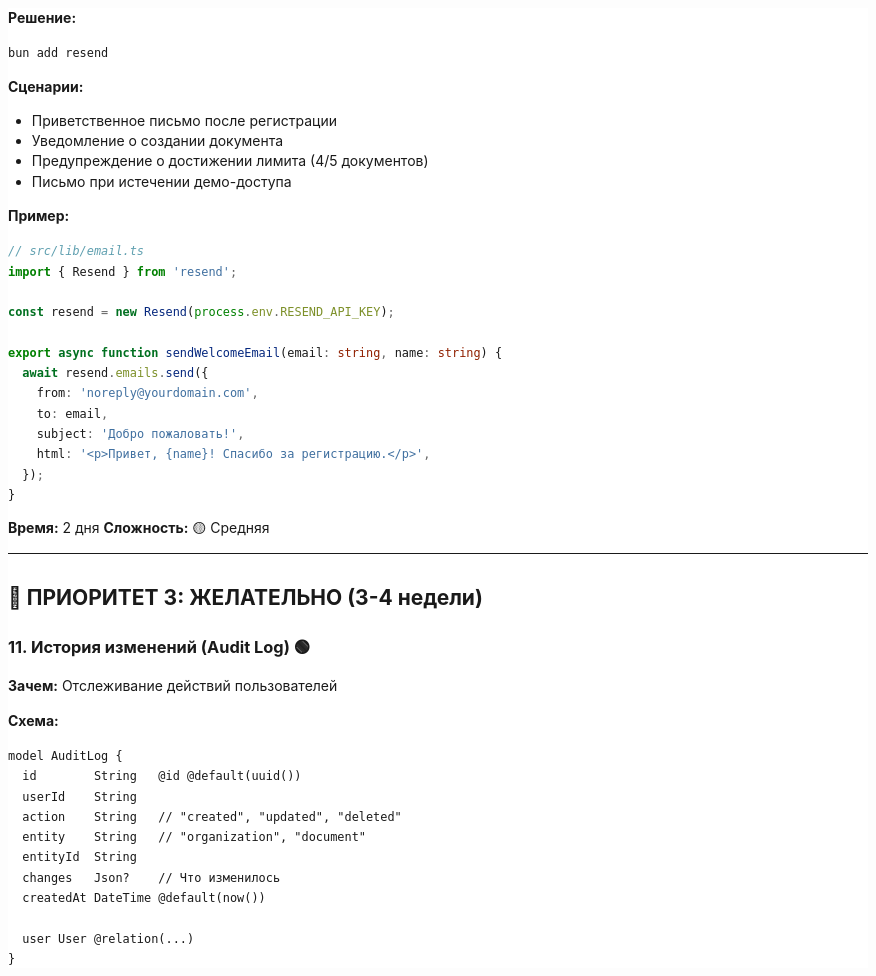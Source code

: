 **Решение:**
```bash
bun add resend
```

**Сценарии:**
- Приветственное письмо после регистрации
- Уведомление о создании документа
- Предупреждение о достижении лимита (4/5 документов)
- Письмо при истечении демо-доступа

**Пример:**
```typescript
// src/lib/email.ts
import { Resend } from 'resend';

const resend = new Resend(process.env.RESEND_API_KEY);

export async function sendWelcomeEmail(email: string, name: string) {
  await resend.emails.send({
    from: 'noreply@yourdomain.com',
    to: email,
    subject: 'Добро пожаловать!',
    html: '<p>Привет, {name}! Спасибо за регистрацию.</p>',
  });
}
```

**Время:** 2 дня
**Сложность:** 🟡 Средняя

---

## 🎯 ПРИОРИТЕТ 3: ЖЕЛАТЕЛЬНО (3-4 недели)

### 11. История изменений (Audit Log) 🟢

**Зачем:** Отслеживание действий пользователей

**Схема:**
```prisma
model AuditLog {
  id        String   @id @default(uuid())
  userId    String
  action    String   // "created", "updated", "deleted"
  entity    String   // "organization", "document"
  entityId  String
  changes   Json?    // Что изменилось
  createdAt DateTime @default(now())

  user User @relation(...)
}
```
